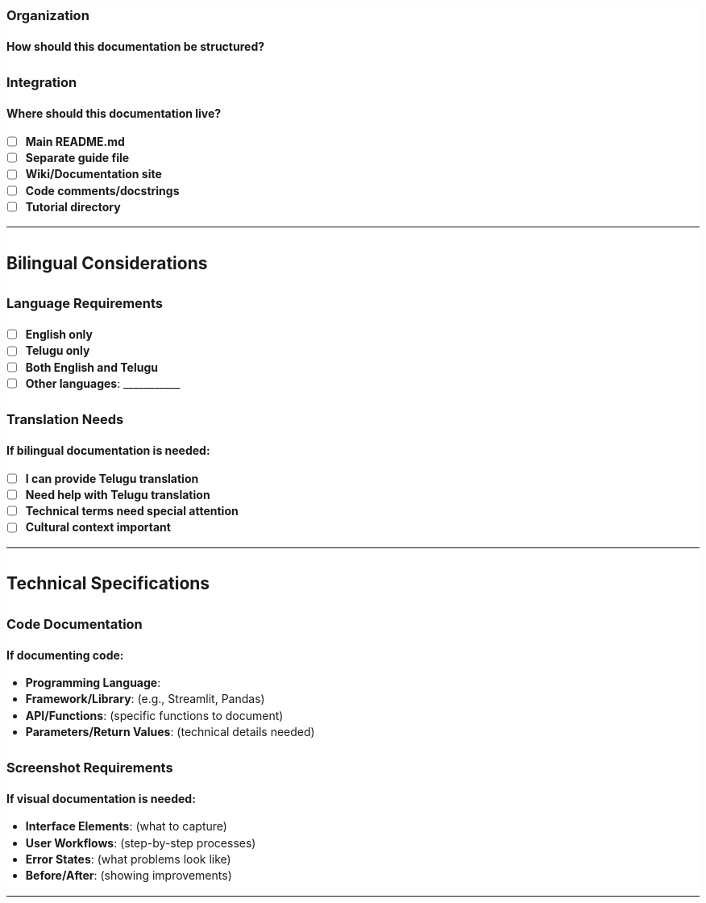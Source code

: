 ### Organization
**How should this documentation be structured?**


### Integration
**Where should this documentation live?**
- [ ] **Main README.md**
- [ ] **Separate guide file**
- [ ] **Wiki/Documentation site**
- [ ] **Code comments/docstrings**
- [ ] **Tutorial directory**

---

## Bilingual Considerations

### Language Requirements
- [ ] **English only**
- [ ] **Telugu only**  
- [ ] **Both English and Telugu**
- [ ] **Other languages**: ___________

### Translation Needs
**If bilingual documentation is needed:**
- [ ] **I can provide Telugu translation**
- [ ] **Need help with Telugu translation**
- [ ] **Technical terms need special attention**
- [ ] **Cultural context important**

---

## Technical Specifications

### Code Documentation
**If documenting code:**
* **Programming Language**: 
* **Framework/Library**: (e.g., Streamlit, Pandas)
* **API/Functions**: (specific functions to document)
* **Parameters/Return Values**: (technical details needed)

### Screenshot Requirements
**If visual documentation is needed:**
* **Interface Elements**: (what to capture)
* **User Workflows**: (step-by-step processes)
* **Error States**: (what problems look like)
* **Before/After**: (showing improvements)

---
